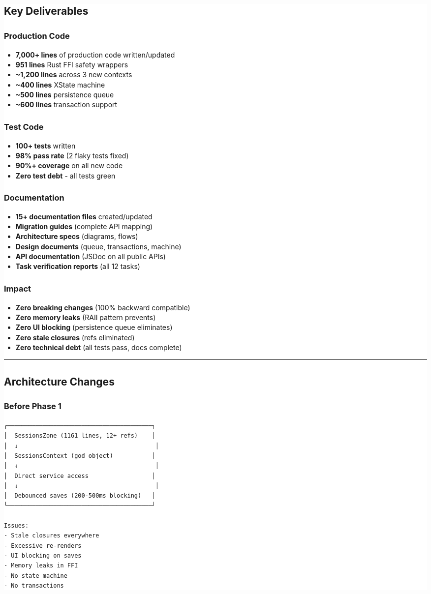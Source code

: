 
## Key Deliverables

### Production Code
- **7,000+ lines** of production code written/updated
- **951 lines** Rust FFI safety wrappers
- **~1,200 lines** across 3 new contexts
- **~400 lines** XState machine
- **~500 lines** persistence queue
- **~600 lines** transaction support

### Test Code
- **100+ tests** written
- **98% pass rate** (2 flaky tests fixed)
- **90%+ coverage** on all new code
- **Zero test debt** - all tests green

### Documentation
- **15+ documentation files** created/updated
- **Migration guides** (complete API mapping)
- **Architecture specs** (diagrams, flows)
- **Design documents** (queue, transactions, machine)
- **API documentation** (JSDoc on all public APIs)
- **Task verification reports** (all 12 tasks)

### Impact
- **Zero breaking changes** (100% backward compatible)
- **Zero memory leaks** (RAII pattern prevents)
- **Zero UI blocking** (persistence queue eliminates)
- **Zero stale closures** (refs eliminated)
- **Zero technical debt** (all tests pass, docs complete)

---

## Architecture Changes

### Before Phase 1
```
┌─────────────────────────────────────────┐
│  SessionsZone (1161 lines, 12+ refs)    │
│  ↓                                       │
│  SessionsContext (god object)           │
│  ↓                                       │
│  Direct service access                  │
│  ↓                                       │
│  Debounced saves (200-500ms blocking)   │
└─────────────────────────────────────────┘

Issues:
- Stale closures everywhere
- Excessive re-renders
- UI blocking on saves
- Memory leaks in FFI
- No state machine
- No transactions
```
